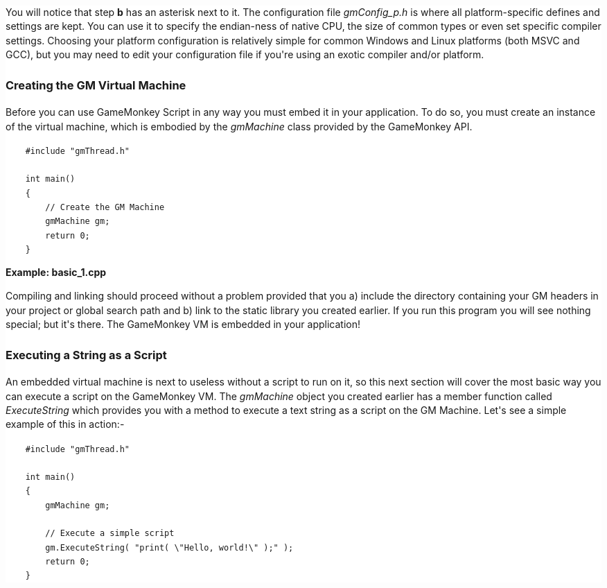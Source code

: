 You will notice that step **b** has an asterisk next to it. The
configuration file *gmConfig_p.h* is where all platform-specific defines
and settings are kept. You can use it to specify the endian-ness of
native CPU, the size of common types or even set specific compiler
settings. Choosing your platform configuration is relatively simple for
common Windows and Linux platforms (both MSVC and GCC), but you may need
to edit your configuration file if you're using an exotic compiler
and/or platform.

### Creating the GM Virtual Machine

Before you can use GameMonkey Script in any way you must embed it in
your application. To do so, you must create an instance of the virtual
machine, which is embodied by the *gmMachine* class provided by the
GameMonkey API.

```
    #include "gmThread.h"

    int main()
    {
        // Create the GM Machine
        gmMachine gm;
        return 0;
    }
```

**Example: basic_1.cpp**

Compiling and linking should proceed without a problem provided that you
a) include the directory containing your GM headers in your project or
global search path and b) link to the static library you created
earlier. If you run this program you will see nothing special; but it's
there. The GameMonkey VM is embedded in your application!

### Executing a String as a Script

An embedded virtual machine is next to useless without a script to run
on it, so this next section will cover the most basic way you can
execute a script on the GameMonkey VM. The *gmMachine* object you
created earlier has a member function called *ExecuteString* which
provides you with a method to execute a text string as a script on the
GM Machine. Let's see a simple example of this in action:-

```
    #include "gmThread.h"

    int main()
    {
        gmMachine gm;

        // Execute a simple script
        gm.ExecuteString( "print( \"Hello, world!\" );" );
        return 0;
    }
```
